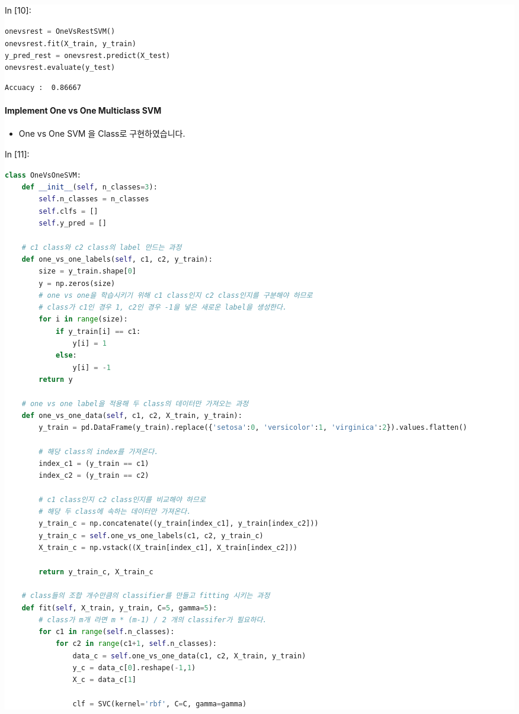 In \[10\]:

```python
onevsrest = OneVsRestSVM()
onevsrest.fit(X_train, y_train)
y_pred_rest = onevsrest.predict(X_test)
onevsrest.evaluate(y_test)
```

```text
Accuacy :  0.86667
```

#### Implement One vs One Multiclass SVM <a id="Implement-One-vs-One-Multiclass-SVM"></a>

* One vs One SVM 을 Class로 구현하였습니다.

In \[11\]:

```python
class OneVsOneSVM:
    def __init__(self, n_classes=3):
        self.n_classes = n_classes
        self.clfs = []
        self.y_pred = []
    
    # c1 class와 c2 class의 label 만드는 과정
    def one_vs_one_labels(self, c1, c2, y_train):
        size = y_train.shape[0]
        y = np.zeros(size)
        # one vs one을 학습시키기 위해 c1 class인지 c2 class인지를 구분해야 하므로
        # class가 c1인 경우 1, c2인 경우 -1을 넣은 새로운 label을 생성한다.
        for i in range(size):
            if y_train[i] == c1:
                y[i] = 1
            else:
                y[i] = -1
        return y
    
    # one vs one label을 적용해 두 class의 데이터만 가져오는 과정
    def one_vs_one_data(self, c1, c2, X_train, y_train):
        y_train = pd.DataFrame(y_train).replace({'setosa':0, 'versicolor':1, 'virginica':2}).values.flatten()
        
        # 해당 class의 index를 가져온다.
        index_c1 = (y_train == c1)
        index_c2 = (y_train == c2)
        
        # c1 class인지 c2 class인지를 비교해야 하므로
        # 해당 두 class에 속하는 데이터만 가져온다.
        y_train_c = np.concatenate((y_train[index_c1], y_train[index_c2]))
        y_train_c = self.one_vs_one_labels(c1, c2, y_train_c)
        X_train_c = np.vstack((X_train[index_c1], X_train[index_c2]))
        
        return y_train_c, X_train_c
    
    # class들의 조합 개수만큼의 classifier를 만들고 fitting 시키는 과정
    def fit(self, X_train, y_train, C=5, gamma=5):
        # class가 m개 라면 m * (m-1) / 2 개의 classifer가 필요하다.
        for c1 in range(self.n_classes):
            for c2 in range(c1+1, self.n_classes):
                data_c = self.one_vs_one_data(c1, c2, X_train, y_train)
                y_c = data_c[0].reshape(-1,1)
                X_c = data_c[1]
                
                clf = SVC(kernel='rbf', C=C, gamma=gamma)
```